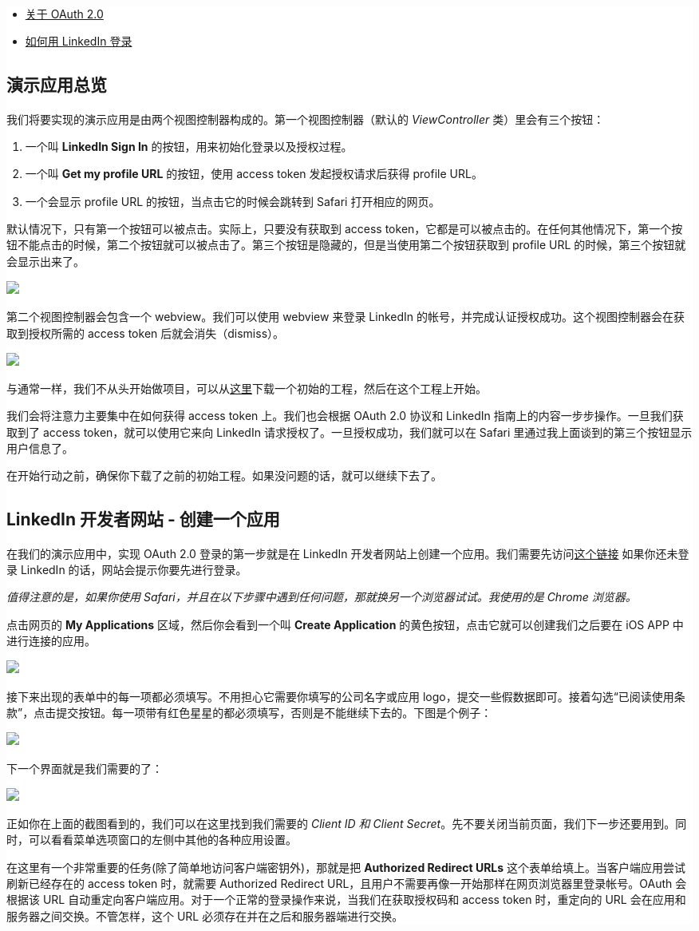 * [关于 OAuth 2.0 ](https://developer.linkedin.com/docs/oauth2)

* [如何用 LinkedIn 登录](https://developer.linkedin.com/docs/signin-with-linkedin)

## 演示应用总览

我们将要实现的演示应用是由两个视图控制器构成的。第一个视图控制器（默认的 *ViewController* 类）里会有三个按钮：

1. 一个叫 **LinkedIn Sign In** 的按钮，用来初始化登录以及授权过程。

2. 一个叫 **Get my profile URL** 的按钮，使用 access token 发起授权请求后获得 profile URL。

3. 一个会显示 profile URL 的按钮，当点击它的时候会跳转到 Safari 打开相应的网页。

默认情况下，只有第一个按钮可以被点击。实际上，只要没有获取到 access token，它都是可以被点击的。在任何其他情况下，第一个按钮不能点击的时候，第二个按钮就可以被点击了。第三个按钮是隐藏的，但是当使用第二个按钮获取到 profile URL 的时候，第三个按钮就会显示出来了。

![](http://www.appcoda.com/wp-content/uploads/2015/12/view-controller-signin.png)

第二个视图控制器会包含一个 webview。我们可以使用 webview 来登录 LinkedIn 的帐号，并完成认证授权成功。这个视图控制器会在获取到授权所需的 access token 后就会消失（dismiss）。

![](http://www.appcoda.com/wp-content/uploads/2015/12/t47_2_user_sign_in.png)

与通常一样，我们不从头开始做项目，可以从[这里](https://www.dropbox.com/s/q7hjsbf51y1l6ok/LinkedInSignInStarter.zip?dl=0)下载一个初始的工程，然后在这个工程上开始。

我们会将注意力主要集中在如何获得 access token 上。我们也会根据 OAuth 2.0 协议和 LinkedIn 指南上的内容一步步操作。一旦我们获取到了 access token，就可以使用它来向 LinkedIn 请求授权了。一旦授权成功，我们就可以在 Safari 里通过我上面谈到的第三个按钮显示用户信息了。

在开始行动之前，确保你下载了之前的初始工程。如果没问题的话，就可以继续下去了。

## LinkedIn 开发者网站 - 创建一个应用

在我们的演示应用中，实现 OAuth 2.0 登录的第一步就是在 LinkedIn 开发者网站上创建一个应用。我们需要先访问[这个链接](https://www.linkedin.com/developer/apps) 如果你还未登录 LinkedIn 的话，网站会提示你要先进行登录。

*值得注意的是，如果你使用 Safari，并且在以下步骤中遇到任何问题，那就换另一个浏览器试试。我使用的是 Chrome 浏览器。*

点击网页的 **My Applications** 区域，然后你会看到一个叫 **Create Application** 的黄色按钮，点击它就可以创建我们之后要在 iOS APP 中进行连接的应用。

![](http://www.appcoda.com/wp-content/uploads/2015/12/t47_3_create_app_button.png)

接下来出现的表单中的每一项都必须填写。不用担心它需要你填写的公司名字或应用 logo，提交一些假数据即可。接着勾选“已阅读使用条款”，点击提交按钮。每一项带有红色星星的都必须填写，否则是不能继续下去的。下图是个例子：

![](http://www.appcoda.com/wp-content/uploads/2015/12/t47_4_create_new_app.png)

下一个界面就是我们需要的了：

![](http://www.appcoda.com/wp-content/uploads/2015/12/t47_5_app_settings.png)

正如你在上面的截图看到的，我们可以在这里找到我们需要的 *Client ID 和 Client Secret*。先不要关闭当前页面，我们下一步还要用到。同时，可以看看菜单选项窗口的左侧中其他的各种应用设置。

在这里有一个非常重要的任务(除了简单地访问客户端密钥外)，那就是把 **Authorized Redirect URLs** 这个表单给填上。当客户端应用尝试刷新已经存在的 access token 时，就需要 Authorized Redirect URL，且用户不需要再像一开始那样在网页浏览器里登录帐号。OAuth 会根据该 URL 自动重定向客户端应用。对于一个正常的登录操作来说，当我们在获取授权码和 access token 时，重定向的 URL 会在应用和服务器之间交换。不管怎样，这个 URL 必须存在并在之后和服务器端进行交换。
